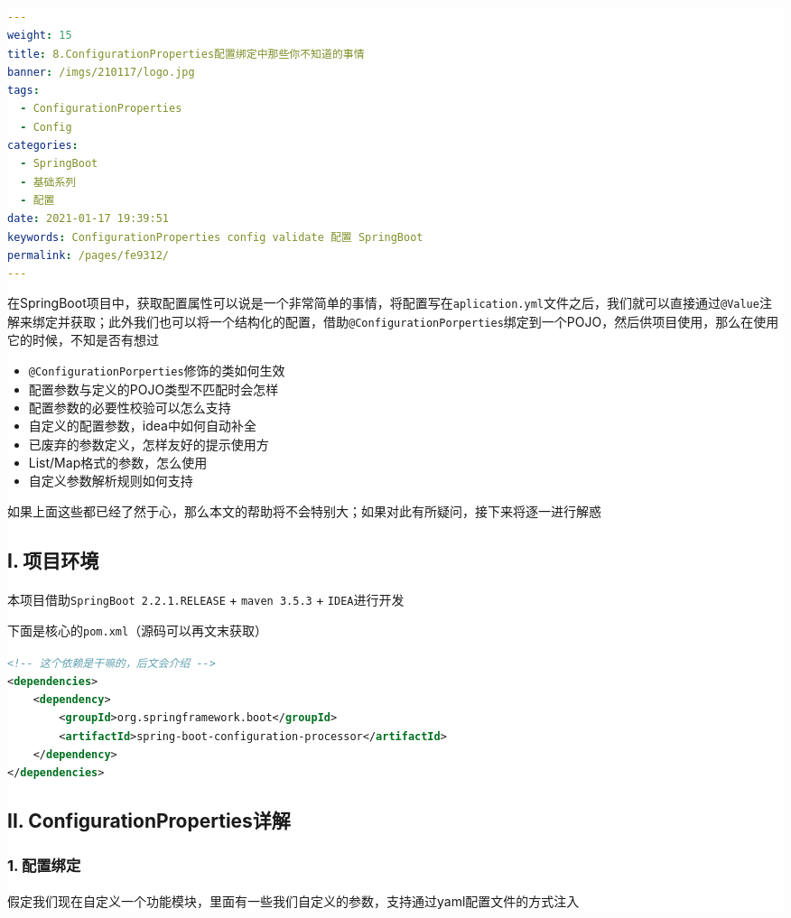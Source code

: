 ```yaml
---
weight: 15
title: 8.ConfigurationProperties配置绑定中那些你不知道的事情
banner: /imgs/210117/logo.jpg
tags: 
  - ConfigurationProperties
  - Config
categories: 
  - SpringBoot
  - 基础系列
  - 配置
date: 2021-01-17 19:39:51
keywords: ConfigurationProperties config validate 配置 SpringBoot
permalink: /pages/fe9312/
---
```


在SpringBoot项目中，获取配置属性可以说是一个非常简单的事情，将配置写在`aplication.yml`文件之后，我们就可以直接通过`@Value`注解来绑定并获取；此外我们也可以将一个结构化的配置，借助`@ConfigurationPorperties`绑定到一个POJO，然后供项目使用，那么在使用它的时候，不知是否有想过

- `@ConfigurationPorperties`修饰的类如何生效
- 配置参数与定义的POJO类型不匹配时会怎样
- 配置参数的必要性校验可以怎么支持
- 自定义的配置参数，idea中如何自动补全
- 已废弃的参数定义，怎样友好的提示使用方
- List/Map格式的参数，怎么使用
- 自定义参数解析规则如何支持

如果上面这些都已经了然于心，那么本文的帮助将不会特别大；如果对此有所疑问，接下来将逐一进行解惑



## I. 项目环境

本项目借助`SpringBoot 2.2.1.RELEASE` + `maven 3.5.3` + `IDEA`进行开发

下面是核心的`pom.xml`（源码可以再文末获取）

```xml
<!-- 这个依赖是干嘛的，后文会介绍 -->
<dependencies>
    <dependency>
        <groupId>org.springframework.boot</groupId>
        <artifactId>spring-boot-configuration-processor</artifactId>
    </dependency>
</dependencies>
```

## II. ConfigurationProperties详解

### 1. 配置绑定

假定我们现在自定义一个功能模块，里面有一些我们自定义的参数，支持通过yaml配置文件的方式注入
